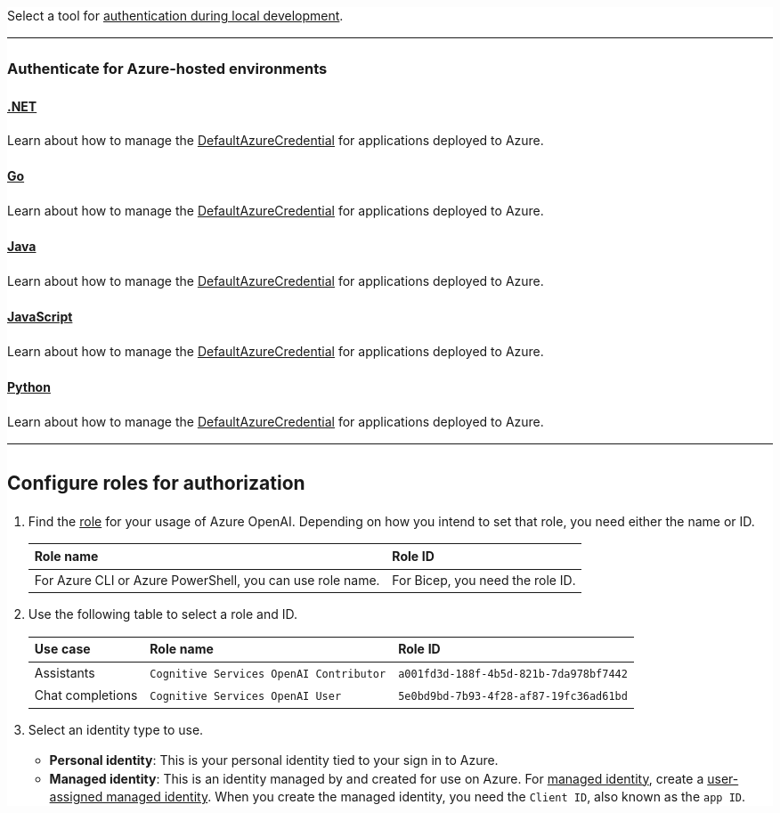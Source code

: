 Select a tool for [authentication during local development](/python/api/overview/azure/identity-readme#authenticate-during-local-development).

---

### Authenticate for Azure-hosted environments

#### [.NET](#tab/csharp)

Learn about how to manage the [DefaultAzureCredential](/dotnet/api/overview/azure/identity-readme#defaultazurecredential) for applications deployed to Azure.

#### [Go](#tab/go)

Learn about how to manage the [DefaultAzureCredential](https://pkg.go.dev/github.com/Azure/azure-sdk-for-go/sdk/azidentity#readme-defaultazurecredential) for applications deployed to Azure.

#### [Java](#tab/java)

Learn about how to manage the [DefaultAzureCredential](/java/api/overview/azure/identity-readme#defaultazurecredential) for applications deployed to Azure.

#### [JavaScript](#tab/javascript)

Learn about how to manage the [DefaultAzureCredential](/javascript/api/overview/azure/identity-readme#defaultazurecredential) for applications deployed to Azure.

#### [Python](#tab/python)

Learn about how to manage the [DefaultAzureCredential](/python/api/overview/azure/identity-readme#defaultazurecredential) for applications deployed to Azure.

---

## Configure roles for authorization

1. Find the [role](/azure/role-based-access-control/built-in-roles#ai--machine-learning) for your usage of Azure OpenAI. Depending on how you intend to set that role, you need either the name or ID.

   | Role name                                                 | Role ID                          |
   | --------------------------------------------------------- | -------------------------------- |
   | For Azure CLI or Azure PowerShell, you can use role name. | For Bicep, you need the role ID. |

1. Use the following table to select a role and ID.

   | Use case         | Role name                               | Role ID                                |
   | ---------------- | --------------------------------------- | -------------------------------------- |
   | Assistants       | `Cognitive Services OpenAI Contributor` | `a001fd3d-188f-4b5d-821b-7da978bf7442` |
   | Chat completions | `Cognitive Services OpenAI User`        | `5e0bd9bd-7b93-4f28-af87-19fc36ad61bd` |

1. Select an identity type to use.

   - **Personal identity**: This is your personal identity tied to your sign in to Azure.
   - **Managed identity**: This is an identity managed by and created for use on Azure. For [managed identity](/entra/identity/managed-identities-azure-resources/how-manage-user-assigned-managed-identities?pivots=identity-mi-methods-azp#create-a-user-assigned-managed-identity), create a [user-assigned managed identity](/entra/identity/managed-identities-azure-resources/how-manage-user-assigned-managed-identities?pivots=identity-mi-methods-azp#create-a-user-assigned-managed-identity). When you create the managed identity, you need the `Client ID`, also known as the `app ID`.
